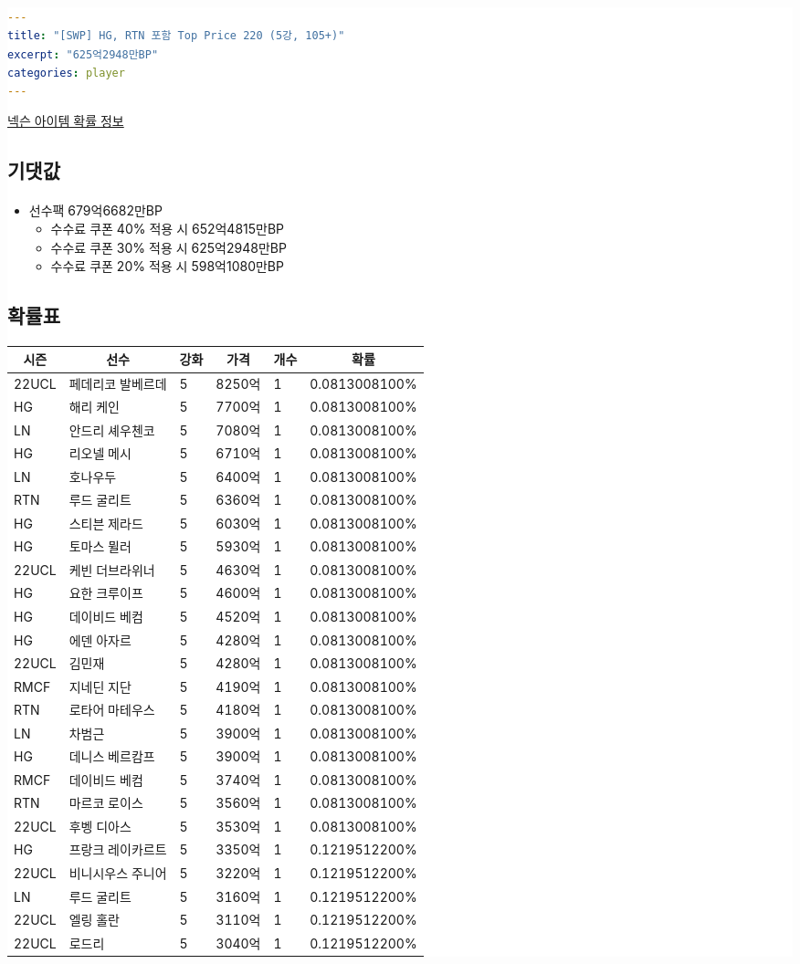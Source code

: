 ```yaml
---
title: "[SWP] HG, RTN 포함 Top Price 220 (5강, 105+)"
excerpt: "625억2948만BP"
categories: player
---
```

[넥슨 아이템 확률 정보](http://iteminfo.nexon.com/probability/fco?sn=7446)

## 기댓값
- 선수팩 679억6682만BP
  - 수수료 쿠폰 40% 적용 시 652억4815만BP
  - 수수료 쿠폰 30% 적용 시 625억2948만BP
  - 수수료 쿠폰 20% 적용 시 598억1080만BP


## 확률표

|시즌|선수|강화|가격|개수|확률|
|---|---|---|---|---|---|
|22UCL|페데리코 발베르데|5|8250억|1|0.0813008100%|
|HG|해리 케인|5|7700억|1|0.0813008100%|
|LN|안드리 셰우첸코|5|7080억|1|0.0813008100%|
|HG|리오넬 메시|5|6710억|1|0.0813008100%|
|LN|호나우두|5|6400억|1|0.0813008100%|
|RTN|루드 굴리트|5|6360억|1|0.0813008100%|
|HG|스티븐 제라드|5|6030억|1|0.0813008100%|
|HG|토마스 뮐러|5|5930억|1|0.0813008100%|
|22UCL|케빈 더브라위너|5|4630억|1|0.0813008100%|
|HG|요한 크루이프|5|4600억|1|0.0813008100%|
|HG|데이비드 베컴|5|4520억|1|0.0813008100%|
|HG|에덴 아자르|5|4280억|1|0.0813008100%|
|22UCL|김민재|5|4280억|1|0.0813008100%|
|RMCF|지네딘 지단|5|4190억|1|0.0813008100%|
|RTN|로타어 마테우스|5|4180억|1|0.0813008100%|
|LN|차범근|5|3900억|1|0.0813008100%|
|HG|데니스 베르캄프|5|3900억|1|0.0813008100%|
|RMCF|데이비드 베컴|5|3740억|1|0.0813008100%|
|RTN|마르코 로이스|5|3560억|1|0.0813008100%|
|22UCL|후벵 디아스|5|3530억|1|0.0813008100%|
|HG|프랑크 레이카르트|5|3350억|1|0.1219512200%|
|22UCL|비니시우스 주니어|5|3220억|1|0.1219512200%|
|LN|루드 굴리트|5|3160억|1|0.1219512200%|
|22UCL|엘링 홀란|5|3110억|1|0.1219512200%|
|22UCL|로드리|5|3040억|1|0.1219512200%|